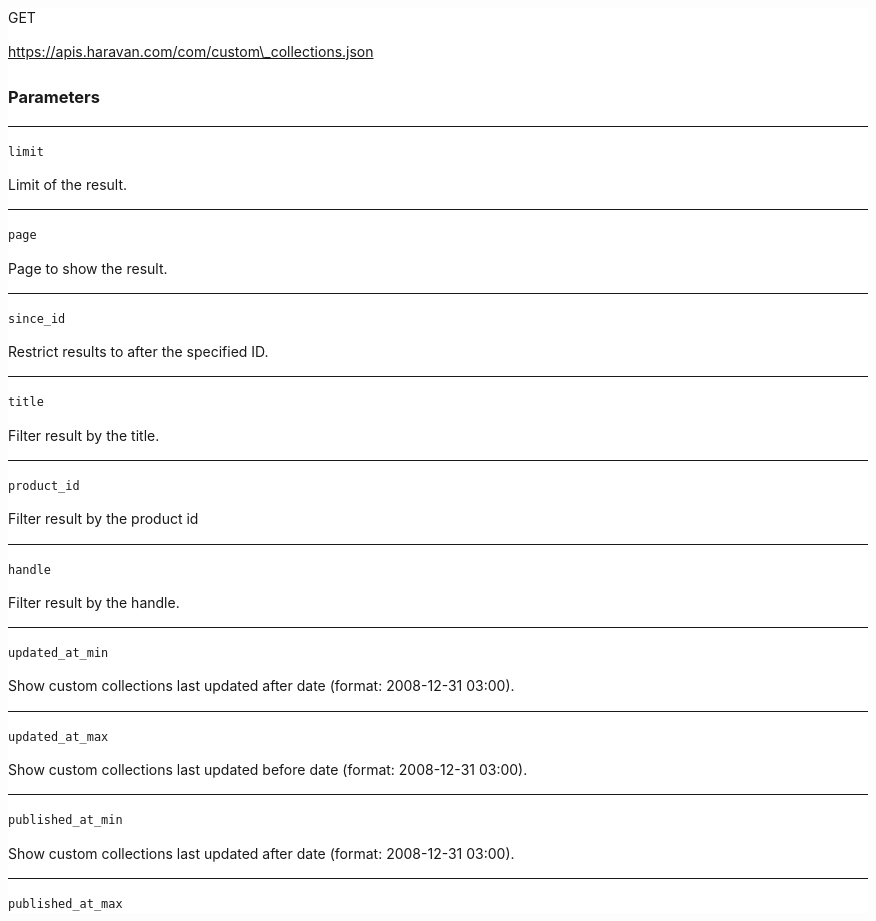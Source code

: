 GET

https://apis.haravan.com/com/custom\_collections.json

### Parameters [​](https://docs.haravan.com/docs/omni-apis/custom-collections/\#parameters "Direct link to heading")

* * *

`limit`

Limit of the result.

* * *

`page`

Page to show the result.

* * *

`since_id`

Restrict results to after the specified ID.

* * *

`title`

Filter result by the title.

* * *

`product_id`

Filter result by the product id

* * *

`handle`

Filter result by the handle.

* * *

`updated_at_min`

Show custom collections last updated after date (format: 2008-12-31 03:00).

* * *

`updated_at_max`

Show custom collections last updated before date (format: 2008-12-31 03:00).

* * *

`published_at_min`

Show custom collections last updated after date (format: 2008-12-31 03:00).

* * *

`published_at_max`
